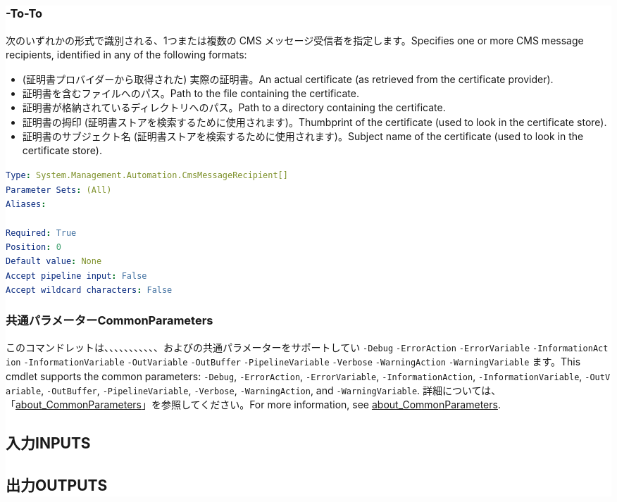 ### <span data-ttu-id="c5fa1-145">-To</span><span class="sxs-lookup"><span data-stu-id="c5fa1-145">-To</span></span>

<span data-ttu-id="c5fa1-146">次のいずれかの形式で識別される、1つまたは複数の CMS メッセージ受信者を指定します。</span><span class="sxs-lookup"><span data-stu-id="c5fa1-146">Specifies one or more CMS message recipients, identified in any of the following formats:</span></span>

- <span data-ttu-id="c5fa1-147">(証明書プロバイダーから取得された) 実際の証明書。</span><span class="sxs-lookup"><span data-stu-id="c5fa1-147">An actual certificate (as retrieved from the certificate provider).</span></span>
- <span data-ttu-id="c5fa1-148">証明書を含むファイルへのパス。</span><span class="sxs-lookup"><span data-stu-id="c5fa1-148">Path to the file containing the certificate.</span></span>
- <span data-ttu-id="c5fa1-149">証明書が格納されているディレクトリへのパス。</span><span class="sxs-lookup"><span data-stu-id="c5fa1-149">Path to a directory containing the certificate.</span></span>
- <span data-ttu-id="c5fa1-150">証明書の拇印 (証明書ストアを検索するために使用されます)。</span><span class="sxs-lookup"><span data-stu-id="c5fa1-150">Thumbprint of the certificate (used to look in the certificate store).</span></span>
- <span data-ttu-id="c5fa1-151">証明書のサブジェクト名 (証明書ストアを検索するために使用されます)。</span><span class="sxs-lookup"><span data-stu-id="c5fa1-151">Subject name of the certificate (used to look in the certificate store).</span></span>

```yaml
Type: System.Management.Automation.CmsMessageRecipient[]
Parameter Sets: (All)
Aliases:

Required: True
Position: 0
Default value: None
Accept pipeline input: False
Accept wildcard characters: False
```

### <span data-ttu-id="c5fa1-152">共通パラメーター</span><span class="sxs-lookup"><span data-stu-id="c5fa1-152">CommonParameters</span></span>

<span data-ttu-id="c5fa1-153">このコマンドレットは、、、、、、、、、、、およびの共通パラメーターをサポートしてい `-Debug` `-ErrorAction` `-ErrorVariable` `-InformationAction` `-InformationVariable` `-OutVariable` `-OutBuffer` `-PipelineVariable` `-Verbose` `-WarningAction` `-WarningVariable` ます。</span><span class="sxs-lookup"><span data-stu-id="c5fa1-153">This cmdlet supports the common parameters: `-Debug`, `-ErrorAction`, `-ErrorVariable`, `-InformationAction`, `-InformationVariable`, `-OutVariable`, `-OutBuffer`, `-PipelineVariable`, `-Verbose`, `-WarningAction`, and `-WarningVariable`.</span></span> <span data-ttu-id="c5fa1-154">詳細については、「[about_CommonParameters](../Microsoft.PowerShell.Core/About/about_CommonParameters.md)」を参照してください。</span><span class="sxs-lookup"><span data-stu-id="c5fa1-154">For more information, see [about_CommonParameters](../Microsoft.PowerShell.Core/About/about_CommonParameters.md).</span></span>

## <span data-ttu-id="c5fa1-155">入力</span><span class="sxs-lookup"><span data-stu-id="c5fa1-155">INPUTS</span></span>

## <span data-ttu-id="c5fa1-156">出力</span><span class="sxs-lookup"><span data-stu-id="c5fa1-156">OUTPUTS</span></span>
